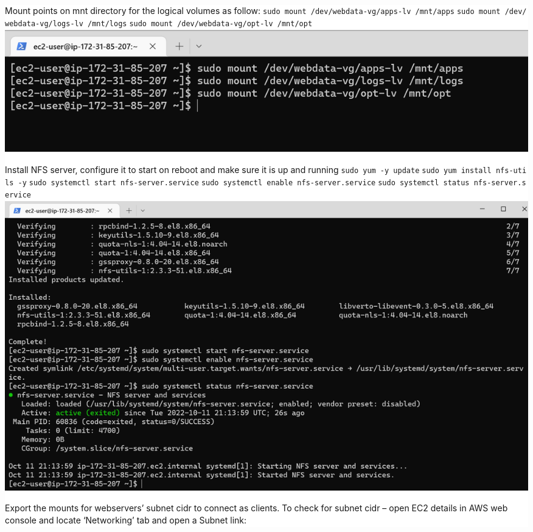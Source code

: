 Mount points on mnt directory for the logical volumes as follow:
`sudo mount /dev/webdata-vg/apps-lv /mnt/apps`
`sudo mount /dev/webdata-vg/logs-lv /mnt/logs`
`sudo mount /dev/webdata-vg/opt-lv /mnt/opt`
![](images/22.PNG)

Install NFS server, configure it to start on reboot and make sure it is up and running
`sudo yum -y update`
`sudo yum install nfs-utils -y`
`sudo systemctl start nfs-server.service`
`sudo systemctl enable nfs-server.service`
`sudo systemctl status nfs-server.service`
![](images/23.PNG)

Export the mounts for webservers’ subnet cidr to connect as clients. To check for subnet cidr – open EC2 details in AWS web console and locate ‘Networking’ tab and open a Subnet link: